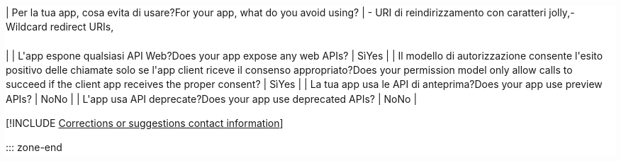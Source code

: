 | <span data-ttu-id="85f7f-178">Per la tua app, cosa evita di usare?</span><span class="sxs-lookup"><span data-stu-id="85f7f-178">For your app, what do you avoid using?</span></span> | <span data-ttu-id="85f7f-179">- URI di reindirizzamento con caratteri jolly,</span><span class="sxs-lookup"><span data-stu-id="85f7f-179">- Wildcard redirect URIs,</span></span><br/><br/> |
| <span data-ttu-id="85f7f-180">L'app espone qualsiasi API Web?</span><span class="sxs-lookup"><span data-stu-id="85f7f-180">Does your app expose any web APIs?</span></span> | <span data-ttu-id="85f7f-181">Sì</span><span class="sxs-lookup"><span data-stu-id="85f7f-181">Yes</span></span> |
| <span data-ttu-id="85f7f-182">Il modello di autorizzazione consente l'esito positivo delle chiamate solo se l'app client riceve il consenso appropriato?</span><span class="sxs-lookup"><span data-stu-id="85f7f-182">Does your permission model only allow calls to succeed if the client app receives the proper consent?</span></span> | <span data-ttu-id="85f7f-183">Sì</span><span class="sxs-lookup"><span data-stu-id="85f7f-183">Yes</span></span> |
| <span data-ttu-id="85f7f-184">La tua app usa le API di anteprima?</span><span class="sxs-lookup"><span data-stu-id="85f7f-184">Does your app use preview APIs?</span></span> | <span data-ttu-id="85f7f-185">No</span><span class="sxs-lookup"><span data-stu-id="85f7f-185">No</span></span> |
| <span data-ttu-id="85f7f-186">L'app usa API deprecate?</span><span class="sxs-lookup"><span data-stu-id="85f7f-186">Does your app use deprecated APIs?</span></span> | <span data-ttu-id="85f7f-187">No</span><span class="sxs-lookup"><span data-stu-id="85f7f-187">No</span></span> |

[!INCLUDE [Corrections or suggestions contact information](../includes/corrections-or-suggestions.md)]

::: zone-end
